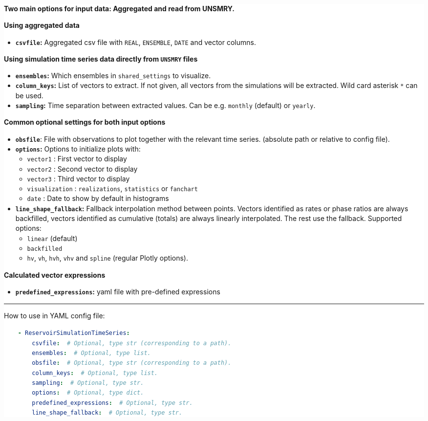 










**Two main options for input data: Aggregated and read from UNSMRY.**

**Using aggregated data**
* **`csvfile`:** Aggregated csv file with `REAL`, `ENSEMBLE`,     `DATE` and vector columns.

**Using simulation time series data directly from `UNSMRY` files**
* **`ensembles`:** Which ensembles in `shared_settings` to visualize.
* **`column_keys`:** List of vectors to extract. If not given, all vectors     from the simulations will be extracted. Wild card asterisk `*` can be used.
* **`sampling`:** Time separation between extracted values. Can be e.g. `monthly` (default) or     `yearly`.

**Common optional settings for both input options**
* **`obsfile`**: File with observations to plot together with the relevant time series. (absolute path or relative to config file).
* **`options`:** Options to initialize plots with:
    * `vector1` : First vector to display
    * `vector2` : Second vector to display
    * `vector3` : Third vector to display
    * `visualization` : `realizations`, `statistics` or `fanchart`
    * `date` : Date to show by default in histograms
* **`line_shape_fallback`:** Fallback interpolation method between points. Vectors identified as     rates or phase ratios are always backfilled, vectors identified as cumulative (totals) are     always linearly interpolated. The rest use the fallback.
    Supported options:
    * `linear` (default)
    * `backfilled`
    * `hv`, `vh`, `hvh`, `vhv` and `spline` (regular Plotly options).

**Calculated vector expressions**
* **`predefined_expressions`:** yaml file with pre-defined expressions



---
How to use in YAML config file:
```yaml
    - ReservoirSimulationTimeSeries:
        csvfile:  # Optional, type str (corresponding to a path).
        ensembles:  # Optional, type list.
        obsfile:  # Optional, type str (corresponding to a path).
        column_keys:  # Optional, type list.
        sampling:  # Optional, type str.
        options:  # Optional, type dict.
        predefined_expressions:  # Optional, type str.
        line_shape_fallback:  # Optional, type str.
```

